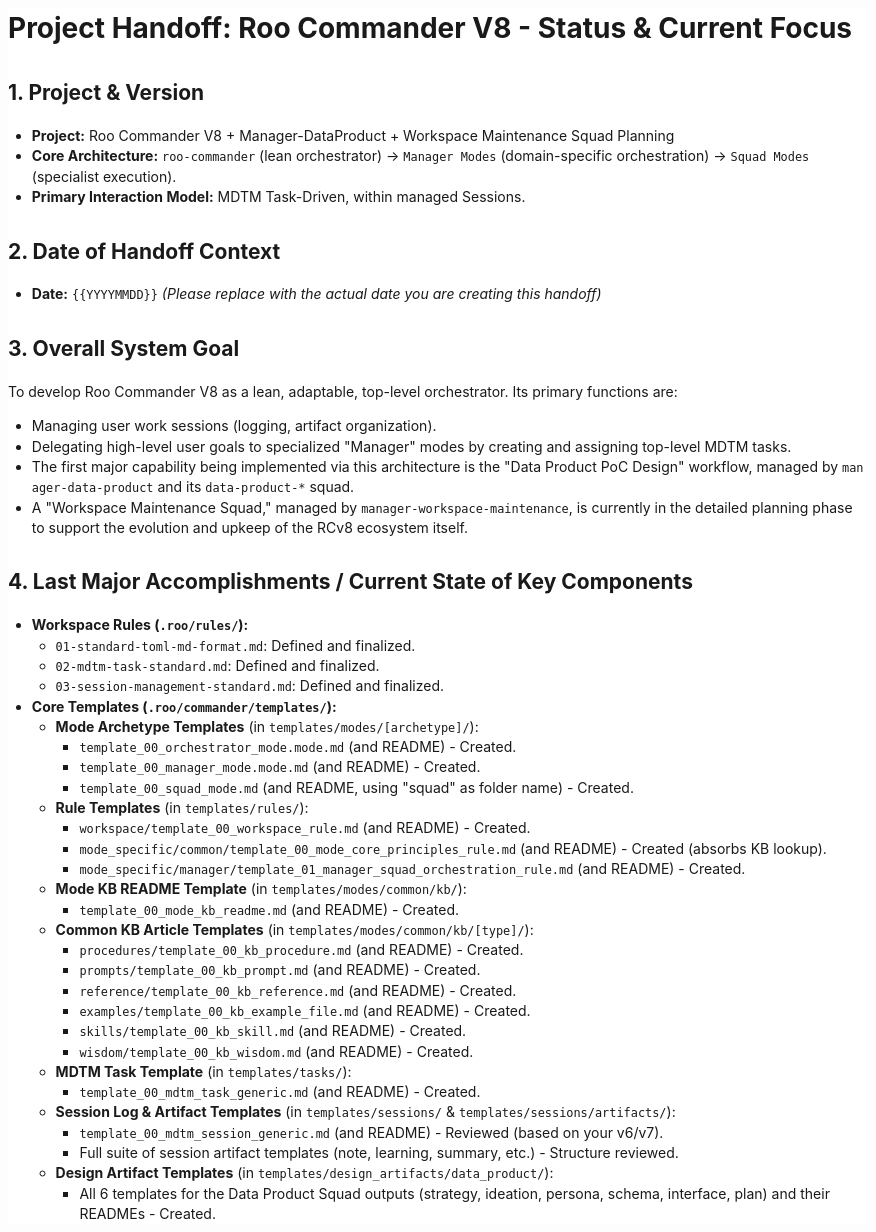 # Project Handoff: Roo Commander V8 - Status & Current Focus

## 1. Project & Version

*   **Project:** Roo Commander V8 + Manager-DataProduct + Workspace Maintenance Squad Planning
*   **Core Architecture:** `roo-commander` (lean orchestrator) -> `Manager Modes` (domain-specific orchestration) -> `Squad Modes` (specialist execution).
*   **Primary Interaction Model:** MDTM Task-Driven, within managed Sessions.

## 2. Date of Handoff Context

*   **Date:** `{{YYYYMMDD}}` *(Please replace with the actual date you are creating this handoff)*

## 3. Overall System Goal

To develop Roo Commander V8 as a lean, adaptable, top-level orchestrator. Its primary functions are:
*   Managing user work sessions (logging, artifact organization).
*   Delegating high-level user goals to specialized "Manager" modes by creating and assigning top-level MDTM tasks.
*   The first major capability being implemented via this architecture is the "Data Product PoC Design" workflow, managed by `manager-data-product` and its `data-product-*` squad.
*   A "Workspace Maintenance Squad," managed by `manager-workspace-maintenance`, is currently in the detailed planning phase to support the evolution and upkeep of the RCv8 ecosystem itself.

## 4. Last Major Accomplishments / Current State of Key Components

*   **Workspace Rules (`.roo/rules/`):**
    *   `01-standard-toml-md-format.md`: Defined and finalized.
    *   `02-mdtm-task-standard.md`: Defined and finalized.
    *   `03-session-management-standard.md`: Defined and finalized.
*   **Core Templates (`.roo/commander/templates/`):**
    *   **Mode Archetype Templates** (in `templates/modes/[archetype]/`):
        *   `template_00_orchestrator_mode.mode.md` (and README) - Created.
        *   `template_00_manager_mode.mode.md` (and README) - Created.
        *   `template_00_squad_mode.md` (and README, using "squad" as folder name) - Created.
    *   **Rule Templates** (in `templates/rules/`):
        *   `workspace/template_00_workspace_rule.md` (and README) - Created.
        *   `mode_specific/common/template_00_mode_core_principles_rule.md` (and README) - Created (absorbs KB lookup).
        *   `mode_specific/manager/template_01_manager_squad_orchestration_rule.md` (and README) - Created.
    *   **Mode KB README Template** (in `templates/modes/common/kb/`):
        *   `template_00_mode_kb_readme.md` (and README) - Created.
    *   **Common KB Article Templates** (in `templates/modes/common/kb/[type]/`):
        *   `procedures/template_00_kb_procedure.md` (and README) - Created.
        *   `prompts/template_00_kb_prompt.md` (and README) - Created.
        *   `reference/template_00_kb_reference.md` (and README) - Created.
        *   `examples/template_00_kb_example_file.md` (and README) - Created.
        *   `skills/template_00_kb_skill.md` (and README) - Created.
        *   `wisdom/template_00_kb_wisdom.md` (and README) - Created.
    *   **MDTM Task Template** (in `templates/tasks/`):
        *   `template_00_mdtm_task_generic.md` (and README) - Created.
    *   **Session Log & Artifact Templates** (in `templates/sessions/` & `templates/sessions/artifacts/`):
        *   `template_00_mdtm_session_generic.md` (and README) - Reviewed (based on your v6/v7).
        *   Full suite of session artifact templates (note, learning, summary, etc.) - Structure reviewed.
    *   **Design Artifact Templates** (in `templates/design_artifacts/data_product/`):
        *   All 6 templates for the Data Product Squad outputs (strategy, ideation, persona, schema, interface, plan) and their READMEs - Created.